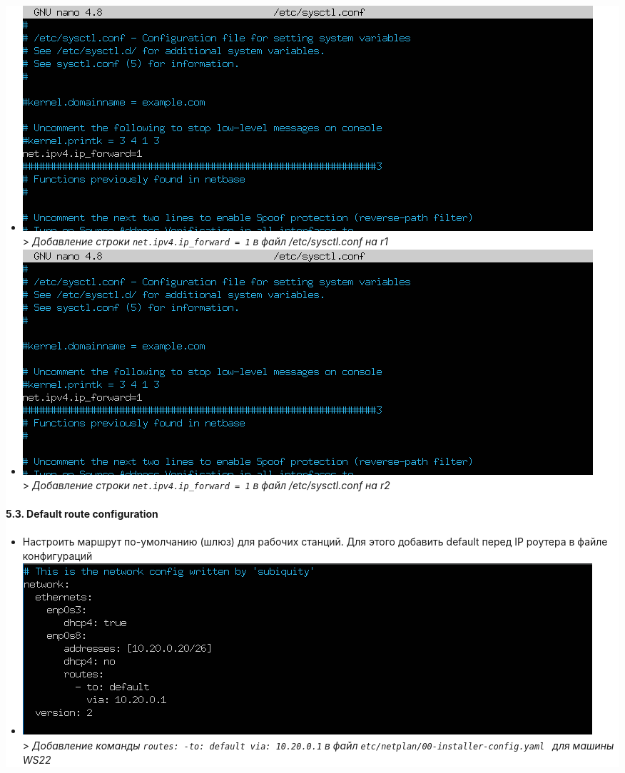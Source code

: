 - ![](Screenshots/part05_14.png)  
    \> *Добавление строки `net.ipv4.ip_forward = 1` в файл /etc/sysctl.conf на r1*  
- ![](Screenshots/part05_14.png)  
    \> *Добавление строки `net.ipv4.ip_forward = 1` в файл /etc/sysctl.conf на r2*  
#### 5.3. Default route configuration
- Настроить маршрут по-умолчанию (шлюз) для рабочих станций. Для этого добавить default перед IP роутера в файле конфигураций
- ![](Screenshots/part05_16.png)  
    \> *Добавление команды `routes: -to: default via: 10.20.0.1`  в файл `etc/netplan/00-installer-config.yaml ` для машины WS22*  